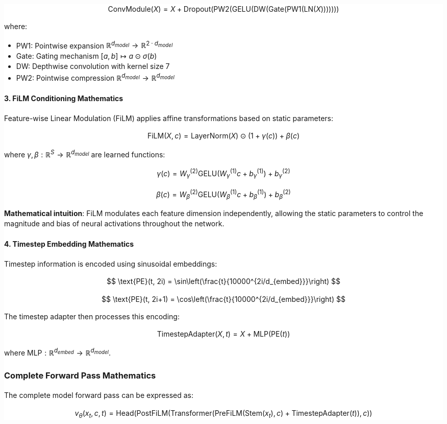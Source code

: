 $$
\text{ConvModule}(X) = X + \text{Dropout}(\text{PW2}(\text{GELU}(\text{DW}(\text{Gate}(\text{PW1}(\text{LN}(X)))))))
$$

where:

- $\text{PW1}$: Pointwise expansion $\mathbb{R}^{d_{model}} \to \mathbb{R}^{2 \cdot d_{model}}$
- $\text{Gate}$: Gating mechanism $[a, b] \mapsto a \odot \sigma(b)$
- $\text{DW}$: Depthwise convolution with kernel size 7
- $\text{PW2}$: Pointwise compression $\mathbb{R}^{d_{model}} \to \mathbb{R}^{d_{model}}$

#### **3. FiLM Conditioning Mathematics**

Feature-wise Linear Modulation (FiLM) applies affine transformations based on static parameters:

$$
\text{FiLM}(X, c) = \text{LayerNorm}(X) \odot (1 + \gamma(c)) + \beta(c)
$$

where $\gamma, \beta: \mathbb{R}^S \to \mathbb{R}^{d_{model}}$ are learned functions:

$$
\gamma(c) = W_\gamma^{(2)} \text{GELU}(W_\gamma^{(1)} c + b_\gamma^{(1)}) + b_\gamma^{(2)}
$$

$$
\beta(c) = W_\beta^{(2)} \text{GELU}(W_\beta^{(1)} c + b_\beta^{(1)}) + b_\beta^{(2)}
$$

**Mathematical intuition**: FiLM modulates each feature dimension independently, allowing the static parameters to control the magnitude and bias of neural activations throughout the network.

#### **4. Timestep Embedding Mathematics**

Timestep information is encoded using sinusoidal embeddings:

$$
\text{PE}(t, 2i) = \sin\left(\frac{t}{10000^{2i/d_{embed}}}\right)
$$

$$
\text{PE}(t, 2i+1) = \cos\left(\frac{t}{10000^{2i/d_{embed}}}\right)
$$

The timestep adapter then processes this encoding:

$$
\text{TimestepAdapter}(X, t) = X + \text{MLP}(\text{PE}(t))
$$

where $\text{MLP}: \mathbb{R}^{d_{embed}} \to \mathbb{R}^{d_{model}}$.

### **Complete Forward Pass Mathematics**

The complete model forward pass can be expressed as:

$$
v_\theta(x_t, c, t) = \text{Head}(\text{PostFiLM}(\text{Transformer}(\text{PreFiLM}(\text{Stem}(x_t), c) + \text{TimestepAdapter}(t)), c))
$$
